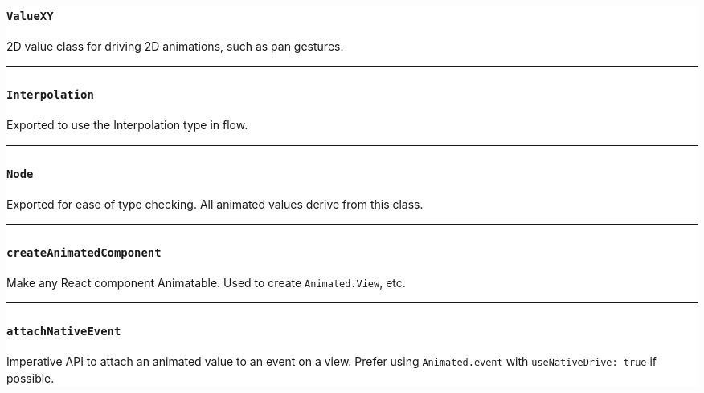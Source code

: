 ### `ValueXY`

2D value class for driving 2D animations, such as pan gestures.

---

### `Interpolation`

Exported to use the Interpolation type in flow.

---

### `Node`

Exported for ease of type checking. All animated values derive from this class.

---

### `createAnimatedComponent`

Make any React component Animatable. Used to create `Animated.View`, etc.

---

### `attachNativeEvent`

Imperative API to attach an animated value to an event on a view. Prefer using `Animated.event` with `useNativeDrive: true` if possible.

